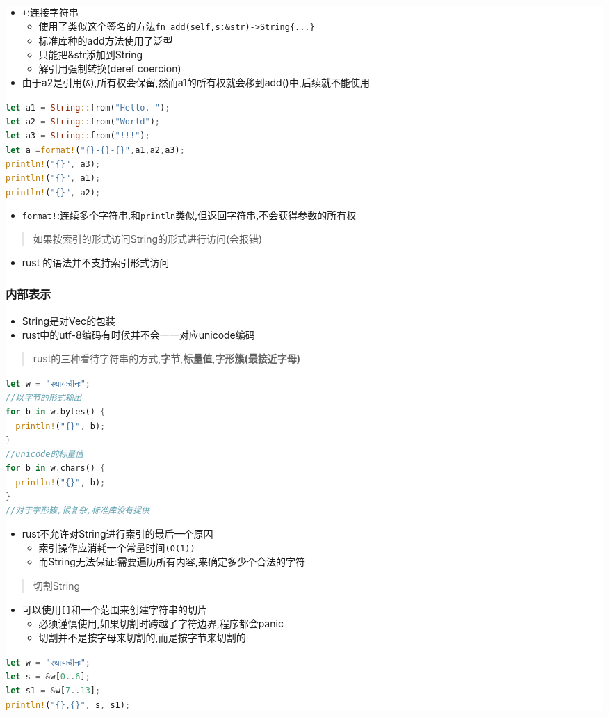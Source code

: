 * `+`:连接字符串
  * 使用了类似这个签名的方法`fn add(self,s:&str)->String{...}`
  * 标准库种的add方法使用了泛型
  * 只能把&str添加到String
  * 解引用强制转换(deref coercion)
* 由于a2是引用(`&`),所有权会保留,然而a1的所有权就会移到add()中,后续就不能使用

```rs
let a1 = String::from("Hello, ");
let a2 = String::from("World");
let a3 = String::from("!!!");
let a =format!("{}-{}-{}",a1,a2,a3);
println!("{}", a3);
println!("{}", a1);
println!("{}", a2);
```

* `format!`:连续多个字符串,和`println`类似,但返回字符串,不会获得参数的所有权

>如果按索引的形式访问String的形式进行访问(会报错)

* rust 的语法并不支持索引形式访问

### 内部表示

* String是对Vec<u8>的包装
* rust中的utf-8编码有时候并不会一一对应unicode编码

>rust的三种看待字符串的方式,**字节**,**标量值**,**字形簇(最接近字母)**

```rs
let w = "स्थायःचीनः";
//以字节的形式输出
for b in w.bytes() {
  println!("{}", b);
}
//unicode的标量值
for b in w.chars() {
  println!("{}", b);
}
//对于字形簇,很复杂,标准库没有提供
```

* rust不允许对String进行索引的最后一个原因
  * 索引操作应消耗一个常量时间`(O(1))`
  * 而String无法保证:需要遍历所有内容,来确定多少个合法的字符

>切割String

* 可以使用`[]`和一个范围来创建字符串的切片
  * 必须谨慎使用,如果切割时跨越了字符边界,程序都会panic
  * 切割并不是按字母来切割的,而是按字节来切割的

```rs
let w = "स्थायःचीनः";
let s = &w[0..6];
let s1 = &w[7..13];
println!("{},{}", s, s1);
```
